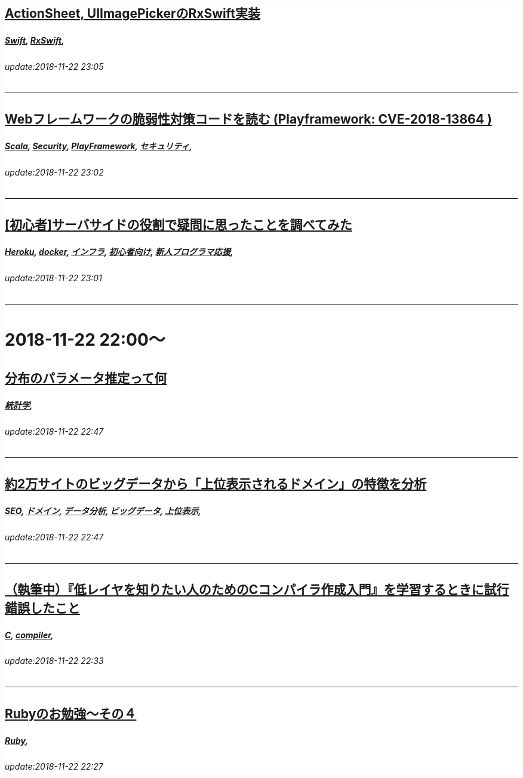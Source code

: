 ## [ActionSheet, UIImagePickerのRxSwift実装](https://qiita.com/katafuchix/items/a3626e43b1e0f734fd8e)
##### [Swift](https://qiita.com/tags/Swift), [RxSwift](https://qiita.com/tags/RxSwift), 
###### update:2018-11-22 23:05
---
## [Webフレームワークの脆弱性対策コードを読む (Playframework: CVE-2018-13864 )](https://qiita.com/motoyasu-saburi/items/f1fc6e269848be3b7deb)
##### [Scala](https://qiita.com/tags/Scala), [Security](https://qiita.com/tags/Security), [PlayFramework](https://qiita.com/tags/PlayFramework), [セキュリティ](https://qiita.com/tags/セキュリティ), 
###### update:2018-11-22 23:02
---
## [[初心者]サーバサイドの役割で疑問に思ったことを調べてみた](https://qiita.com/muttsu-623/items/b6a9f5c8787604f2c286)
##### [Heroku](https://qiita.com/tags/Heroku), [docker](https://qiita.com/tags/docker), [インフラ](https://qiita.com/tags/インフラ), [初心者向け](https://qiita.com/tags/初心者向け), [新人プログラマ応援](https://qiita.com/tags/新人プログラマ応援), 
###### update:2018-11-22 23:01
---




# 2018-11-22 22:00～
## [分布のパラメータ推定って何](https://qiita.com/CookieBox26/items/04021370a1a9fd69ed47)
##### [統計学](https://qiita.com/tags/統計学), 
###### update:2018-11-22 22:47
---
## [約2万サイトのビッグデータから「上位表示されるドメイン」の特徴を分析](https://qiita.com/nodakoubou/items/45ef5f121c3b0c30d8fc)
##### [SEO](https://qiita.com/tags/SEO), [ドメイン](https://qiita.com/tags/ドメイン), [データ分析](https://qiita.com/tags/データ分析), [ビッグデータ](https://qiita.com/tags/ビッグデータ), [上位表示](https://qiita.com/tags/上位表示), 
###### update:2018-11-22 22:47
---
## [（執筆中）『低レイヤを知りたい人のためのCコンパイラ作成入門』を学習するときに試行錯誤したこと](https://qiita.com/weed/items/d515fd87eb0a70516440)
##### [C](https://qiita.com/tags/C), [compiler](https://qiita.com/tags/compiler), 
###### update:2018-11-22 22:33
---
## [Rubyのお勉強～その４](https://qiita.com/matecha851/items/5590fd40ca0e50a4dab1)
##### [Ruby](https://qiita.com/tags/Ruby), 
###### update:2018-11-22 22:27